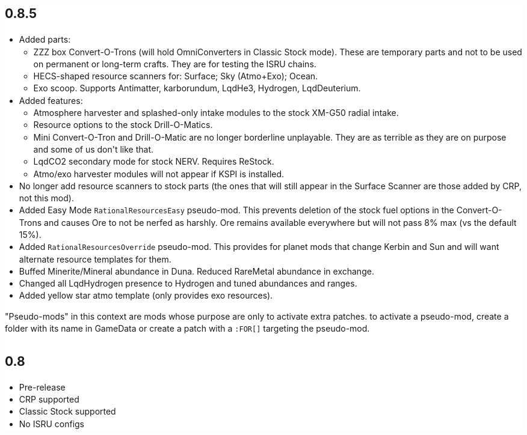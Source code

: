 ## 0.8.5
* Added parts:
  * ZZZ box Convert-O-Trons (will hold OmniConverters in Classic Stock mode). These are temporary parts and not to be used on permanent or long-term crafts. They are for testing the ISRU chains.
  * HECS-shaped resource scanners for: Surface; Sky (Atmo+Exo); Ocean.
  * Exo scoop. Supports Antimatter, karborundum, LqdHe3, Hydrogen, LqdDeuterium.
* Added features:
  * Atmosphere harvester and splashed-only intake modules to the stock XM-G50 radial intake.
  * Resource options to the stock Drill-O-Matics.
  * Mini Convert-O-Tron and Drill-O-Matic are no longer borderline unplayable. They are as terrible as they are on purpose and some of us don't like that.  
  * LqdCO2 secondary mode for stock NERV. Requires ReStock.
  * Atmo/exo harvester modules will not appear if KSPI is installed.
* No longer add resource scanners to stock parts (the ones that will still appear in the Surface Scanner are those added by CRP, not this mod).
* Added Easy Mode `RationalResourcesEasy` pseudo-mod. This prevents deletion of the stock fuel options in the Convert-O-Trons and causes Ore to not be nerfed as harshly. Ore remains available everywhere but will not pass 8% max (vs the default 15%).
* Added `RationalResourcesOverride` pseudo-mod. This provides for planet mods that change Kerbin and Sun and will want alternate resource templates for them.
* Buffed Minerite/Mineral abundance in Duna. Reduced RareMetal abundance in exchange.
* Changed all LqdHydrogen presence to Hydrogen and tuned abundances and ranges.
* Added yellow star atmo template (only provides exo resources).

"Pseudo-mods" in this context are mods whose purpose are only to activate extra patches. to activate a pseudo-mod, create a folder with its name in GameData or create a patch with a `:FOR[]` targeting the pseudo-mod.

## 0.8
* Pre-release
* CRP supported
* Classic Stock supported
* No ISRU configs
